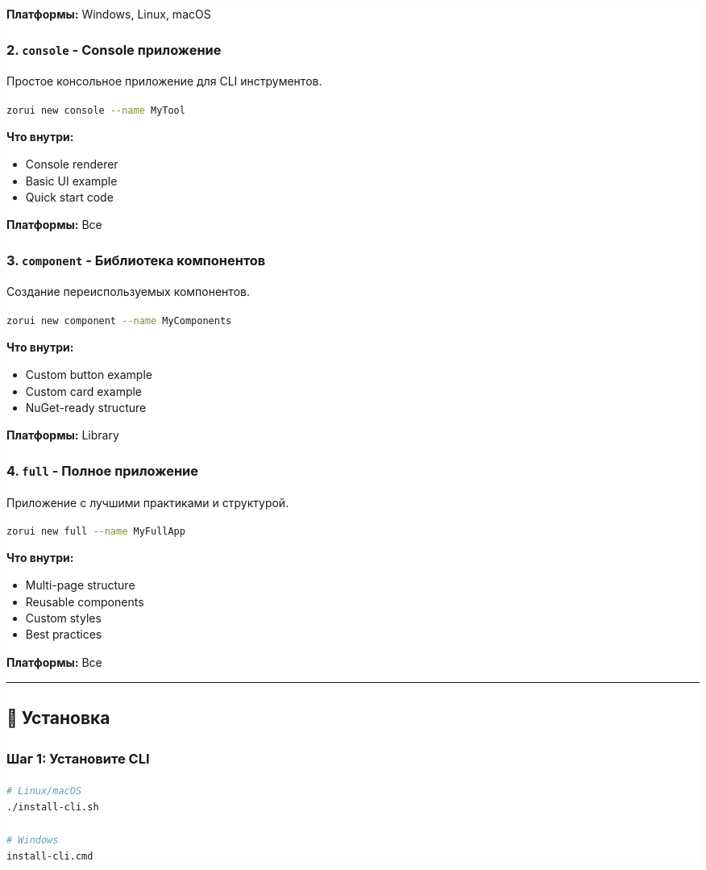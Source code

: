 **Платформы:** Windows, Linux, macOS

### 2. `console` - Console приложение

Простое консольное приложение для CLI инструментов.

```bash
zorui new console --name MyTool
```

**Что внутри:**
- Console renderer
- Basic UI example
- Quick start code

**Платформы:** Все

### 3. `component` - Библиотека компонентов

Создание переиспользуемых компонентов.

```bash
zorui new component --name MyComponents
```

**Что внутри:**
- Custom button example
- Custom card example
- NuGet-ready structure

**Платформы:** Library

### 4. `full` - Полное приложение

Приложение с лучшими практиками и структурой.

```bash
zorui new full --name MyFullApp
```

**Что внутри:**
- Multi-page structure
- Reusable components
- Custom styles
- Best practices

**Платформы:** Все

---

## 🚀 Установка

### Шаг 1: Установите CLI

```bash
# Linux/macOS
./install-cli.sh

# Windows
install-cli.cmd
```
